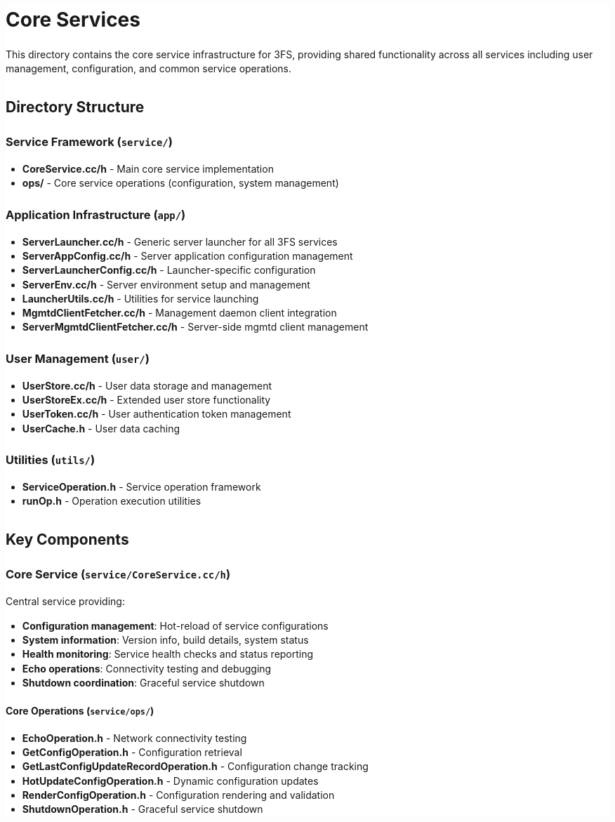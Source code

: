 # Core Services

This directory contains the core service infrastructure for 3FS, providing shared functionality across all services including user management, configuration, and common service operations.

## Directory Structure

### Service Framework (`service/`)
- **CoreService.cc/h** - Main core service implementation
- **ops/** - Core service operations (configuration, system management)

### Application Infrastructure (`app/`)
- **ServerLauncher.cc/h** - Generic server launcher for all 3FS services
- **ServerAppConfig.cc/h** - Server application configuration management
- **ServerLauncherConfig.cc/h** - Launcher-specific configuration
- **ServerEnv.cc/h** - Server environment setup and management
- **LauncherUtils.cc/h** - Utilities for service launching
- **MgmtdClientFetcher.cc/h** - Management daemon client integration
- **ServerMgmtdClientFetcher.cc/h** - Server-side mgmtd client management

### User Management (`user/`)
- **UserStore.cc/h** - User data storage and management
- **UserStoreEx.cc/h** - Extended user store functionality
- **UserToken.cc/h** - User authentication token management
- **UserCache.h** - User data caching

### Utilities (`utils/`)
- **ServiceOperation.h** - Service operation framework
- **runOp.h** - Operation execution utilities

## Key Components

### Core Service (`service/CoreService.cc/h`)
Central service providing:
- **Configuration management**: Hot-reload of service configurations
- **System information**: Version info, build details, system status
- **Health monitoring**: Service health checks and status reporting
- **Echo operations**: Connectivity testing and debugging
- **Shutdown coordination**: Graceful service shutdown

#### Core Operations (`service/ops/`)
- **EchoOperation.h** - Network connectivity testing
- **GetConfigOperation.h** - Configuration retrieval
- **GetLastConfigUpdateRecordOperation.h** - Configuration change tracking
- **HotUpdateConfigOperation.h** - Dynamic configuration updates
- **RenderConfigOperation.h** - Configuration rendering and validation
- **ShutdownOperation.h** - Graceful service shutdown
